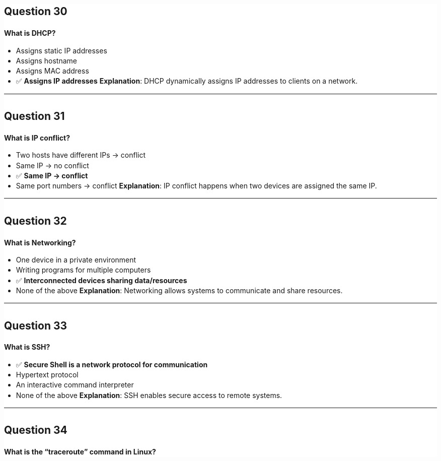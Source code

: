 
## Question 30

**What is DHCP?**

* Assigns static IP addresses
* Assigns hostname
* Assigns MAC address
* ✅ **Assigns IP addresses**
  **Explanation**: DHCP dynamically assigns IP addresses to clients on a network.

---

## Question 31

**What is IP conflict?**

* Two hosts have different IPs → conflict
* Same IP → no conflict
* ✅ **Same IP → conflict**
* Same port numbers → conflict
  **Explanation**: IP conflict happens when two devices are assigned the same IP.

---

## Question 32

**What is Networking?**

* One device in a private environment
* Writing programs for multiple computers
* ✅ **Interconnected devices sharing data/resources**
* None of the above
  **Explanation**: Networking allows systems to communicate and share resources.

---

## Question 33

**What is SSH?**

* ✅ **Secure Shell is a network protocol for communication**
* Hypertext protocol
* An interactive command interpreter
* None of the above
  **Explanation**: SSH enables secure access to remote systems.

---

## Question 34

**What is the “traceroute” command in Linux?**
